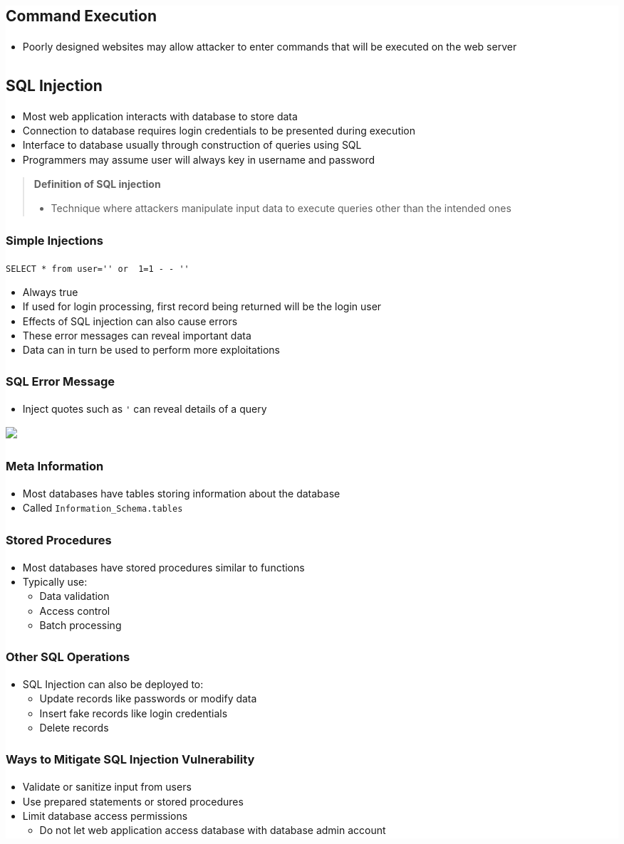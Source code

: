 ## Command Execution
- Poorly designed websites may allow attacker to enter commands that will be executed on the web server

## SQL Injection
- Most web application interacts with database to store data
- Connection to database requires login credentials to be presented during execution
- Interface to database usually through construction of queries using SQL
- Programmers may assume user will always key in username and password

> **Definition of SQL injection**
> - Technique where attackers manipulate input data to execute queries other than the intended ones


### Simple Injections
```mysql
SELECT * from user='' or  1=1 - - ''
```
- Always true
- If used for login processing, first record being returned will be the login user
- Effects of SQL injection can also cause errors
- These error messages can reveal important data
- Data can in turn be used to perform more exploitations

### SQL Error Message
- Inject quotes such as `'` can reveal details of a query

![](https://i.imgur.com/SZgRgwD.png)

### Meta Information
- Most databases have tables storing information about the database
- Called `Information_Schema.tables`

### Stored Procedures
- Most databases have stored procedures similar to functions
- Typically use:
	- Data validation
	- Access control
	- Batch processing

### Other SQL Operations
- SQL Injection can also be deployed to:
	- Update records like passwords or modify data
	- Insert fake records like login credentials
	- Delete records

### Ways to Mitigate SQL Injection Vulnerability
- Validate or sanitize input from users
- Use prepared statements or stored procedures
- Limit database access permissions
	- Do not let web application access database with database admin account
